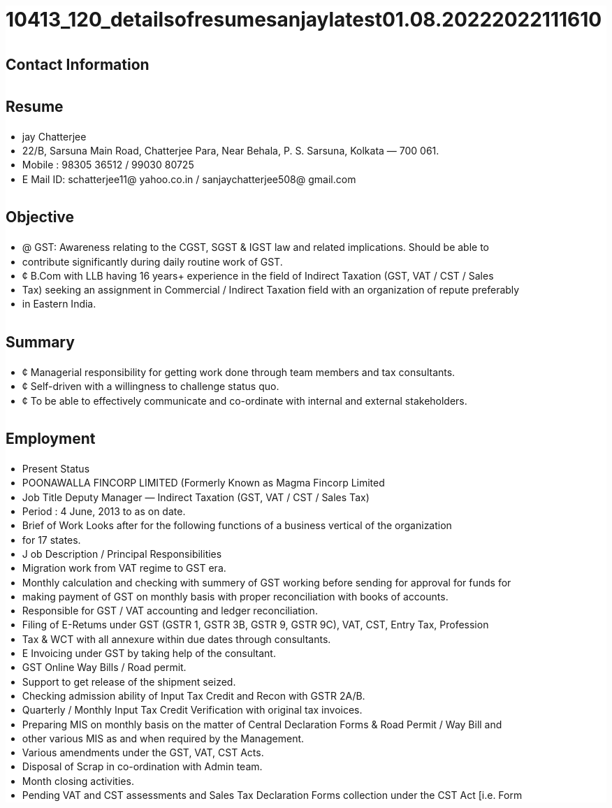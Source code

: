 # 10413_120_detailsofresumesanjaylatest01.08.20222022111610

## Contact Information



## Resume

* jay Chatterjee
* 22/B, Sarsuna Main Road, Chatterjee Para, Near Behala, P. S. Sarsuna, Kolkata — 700 061.
* Mobile : 98305 36512 / 99030 80725
* E Mail ID: schatterjee11@ yahoo.co.in / sanjaychatterjee508@ gmail.com


## Objective

* @ GST: Awareness relating to the CGST, SGST & IGST law and related implications. Should be able to
* contribute significantly during daily routine work of GST.
* ¢ B.Com with LLB having 16 years+ experience in the field of Indirect Taxation (GST, VAT / CST / Sales
* Tax) seeking an assignment in Commercial / Indirect Taxation field with an organization of repute preferably
* in Eastern India.


## Summary

* ¢ Managerial responsibility for getting work done through team members and tax consultants.
* ¢  Self-driven with a willingness to challenge status quo.
* ¢ To be able to effectively communicate and co-ordinate with internal and external stakeholders.


## Employment

* Present Status
* POONAWALLA FINCORP LIMITED (Formerly Known as Magma Fincorp Limited
* Job Title Deputy Manager — Indirect Taxation (GST, VAT / CST / Sales Tax)
* Period : 4 June, 2013 to as on date.
* Brief of Work Looks after for the following functions of a business vertical of the organization
* for 17 states.
* J ob Description / Principal Responsibilities
* Migration work from VAT regime to GST era.
* Monthly calculation and checking with summery of GST working before sending for approval for funds for
* making payment of GST on monthly basis with proper reconciliation with books of accounts.
* Responsible for GST / VAT accounting and ledger reconciliation.
* Filing of E-Retums under GST (GSTR 1, GSTR 3B, GSTR 9, GSTR 9C), VAT, CST, Entry Tax, Profession
* Tax & WCT with all annexure within due dates through consultants.
* E Invoicing under GST by taking help of the consultant.
* GST Online Way Bills / Road permit.
* Support to get release of the shipment seized.
* Checking admission ability of Input Tax Credit and Recon with GSTR 2A/B.
* Quarterly / Monthly Input Tax Credit Verification with original tax invoices.
* Preparing MIS on monthly basis on the matter of Central Declaration Forms & Road Permit / Way Bill and
* other various MIS as and when required by the Management.
* Various amendments under the GST, VAT, CST Acts.
* Disposal of Scrap in co-ordination with Admin team.
* Month closing activities.
* Pending VAT and CST assessments and Sales Tax Declaration Forms collection under the CST Act [i.e. Form

